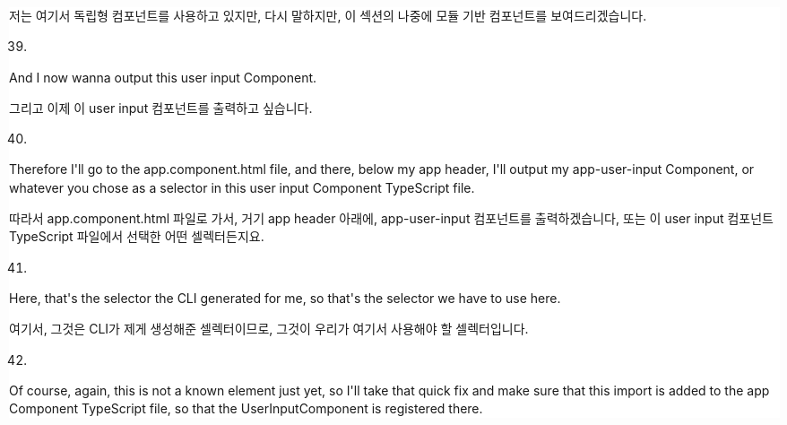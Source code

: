 저는 여기서
독립형 컴포넌트를 사용하고 있지만,
다시 말하지만,
이 섹션의 나중에
모듈 기반 컴포넌트를
보여드리겠습니다.

39.
And I now wanna output
this user input Component.

그리고 이제
이 user input 컴포넌트를
출력하고 싶습니다.

40.
Therefore I'll go
to the app.component.html file,
and there, below my app header,
I'll output
my app-user-input Component,
or whatever you chose as a selector
in this user input Component
TypeScript file.

따라서
app.component.html 파일로 가서,
거기 app header 아래에,
app-user-input 컴포넌트를
출력하겠습니다,
또는 이 user input 컴포넌트
TypeScript 파일에서
선택한 어떤 셀렉터든지요.

41.
Here, that's the selector
the CLI generated for me,
so that's the selector
we have to use here.

여기서, 그것은
CLI가 제게 생성해준 셀렉터이므로,
그것이 우리가 여기서
사용해야 할 셀렉터입니다.

42.
Of course, again,
this is not a known element
just yet,
so I'll take that quick fix
and make sure
that this import is added
to the app Component
TypeScript file,
so that the UserInputComponent
is registered there.
